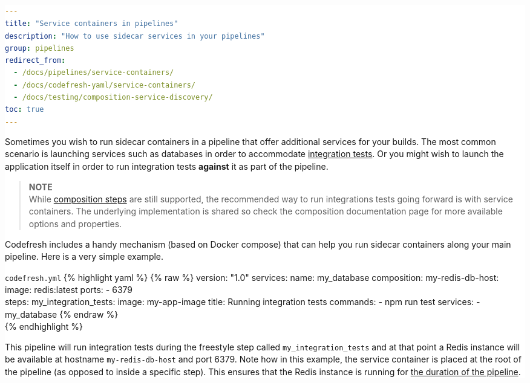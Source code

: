 ```yaml
---
title: "Service containers in pipelines"
description: "How to use sidecar services in your pipelines"
group: pipelines
redirect_from:
  - /docs/pipelines/service-containers/
  - /docs/codefresh-yaml/service-containers/
  - /docs/testing/composition-service-discovery/
toc: true
---
```


Sometimes you wish to run sidecar containers in a pipeline that offer additional services for your builds. The most common scenario is launching services such as databases in order to accommodate [integration tests]({{site.baseurl}}/docs/testing/integration-tests/). Or you might wish to launch the application itself in order to run integration tests **against** it as part of the pipeline.

>**NOTE**  
  While [composition steps]({{site.baseurl}}/docs/pipelines/steps/composition/) are still supported, the recommended way to run integrations tests going forward is with service containers. The underlying implementation is shared so check the composition documentation page for more available options
and properties.

Codefresh includes a handy mechanism (based on Docker compose) that can help you run sidecar containers along your main pipeline. Here is a very simple example.

 `codefresh.yml`
{% highlight yaml %}
{% raw %}
version: "1.0"
services:
  name: my_database
  composition:
    my-redis-db-host:
      image: redis:latest
      ports:
        - 6379     
steps:
  my_integration_tests:
    image: my-app-image
    title: Running integration tests
    commands:
      - npm run test
    services:
      - my_database
{% endraw %}      
{% endhighlight %}

This pipeline will run integration tests during the freestyle step called `my_integration_tests` and at that point a Redis instance will be available at hostname `my-redis-db-host` and port 6379. Note how in this example, the service container is placed at the root of the pipeline (as opposed to inside a specific step).  This ensures that the Redis instance is running for [the duration of the pipeline]({{site.baseurl}}/docs/pipelines/service-containers/#running-services-for-the-duration-of-the-pipeline).
